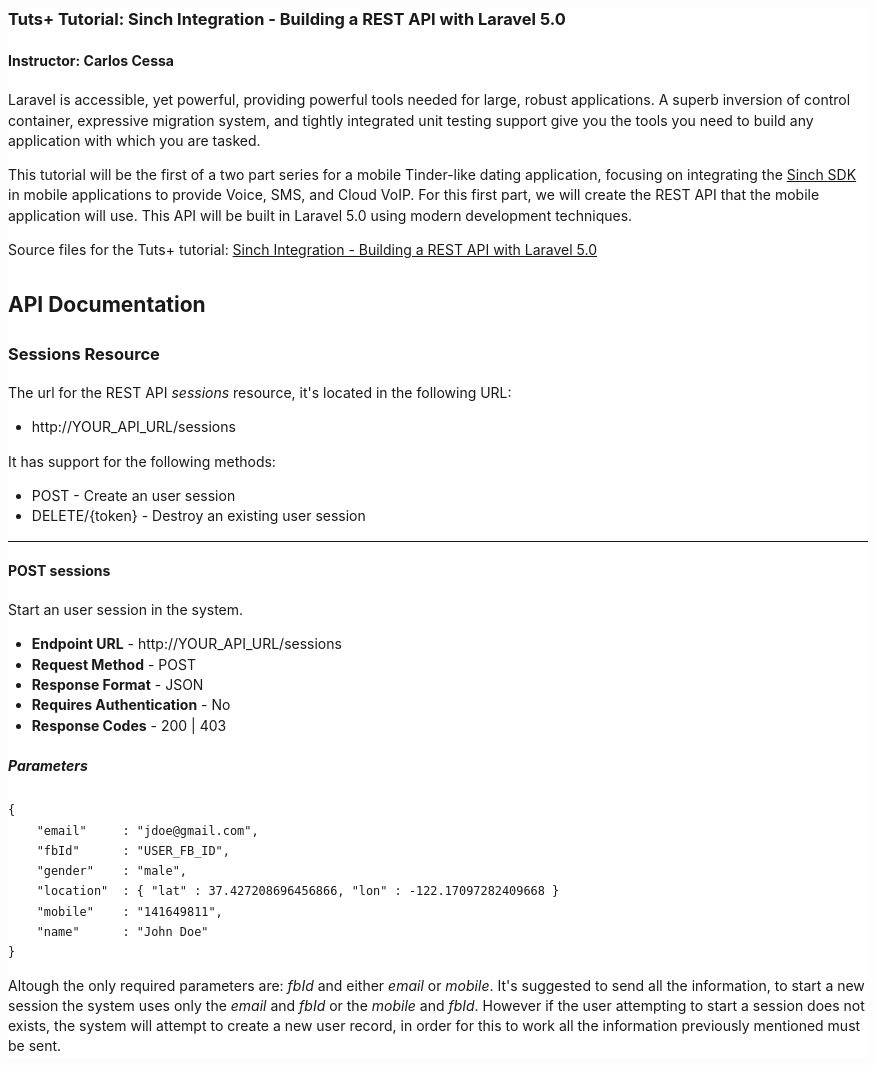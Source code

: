 ### Tuts+ Tutorial: Sinch Integration - Building a REST API with Laravel 5.0

#### Instructor: Carlos Cessa

Laravel is accessible, yet powerful, providing powerful tools needed for large, robust applications. A superb inversion of control container, expressive migration system, and tightly integrated unit testing support give you the tools you need to build any application with which you are tasked.

This tutorial will be the first of a two part series for a mobile Tinder-like dating application, focusing on integrating the [Sinch SDK](https://www.sinch.com/ "Sinch") in mobile applications to provide Voice, SMS, and Cloud VoIP. For this first part, we will create the REST API that the mobile application will use. This API will be built in Laravel 5.0 using modern development techniques.

Source files for the Tuts+ tutorial: [Sinch Integration - Building a REST API with Laravel 5.0](http://code.tutsplus.com/tutorials/sinch-integration-laravel-50-rest-api--cms-23709 "Sinch Integration - Building a REST API with Laravel 5.0")

## API Documentation

### Sessions Resource

The url for the REST API _sessions_ resource, it's located in the following URL:

- http://YOUR_API_URL/sessions

It has support for the following methods:

- POST		- Create an user session
- DELETE/{token}	- Destroy an existing user session

___

#### POST sessions

Start an user session in the system.

- __Endpoint URL__ - http://YOUR_API_URL/sessions
- __Request Method__ - POST
- __Response Format__ - JSON
- __Requires Authentication__ - No
- __Response Codes__ - 200 | 403

##### Parameters

	{
		"email"		: "jdoe@gmail.com",
		"fbId"		: "USER_FB_ID",
		"gender"	: "male",
		"location"	: { "lat" : 37.427208696456866, "lon" : -122.17097282409668 }
		"mobile"	: "141649811",
		"name"		: "John Doe"
	}

Altough the only required parameters are: _fbId_ and either _email_ or _mobile_. It's suggested to send all the information, to start a new session the system uses only the _email_ and _fbId_ or the _mobile_ and _fbId_. However if the user attempting to start a session does not exists, the system will attempt to create a new user record, in order for this to work all the information previously mentioned must be sent.
